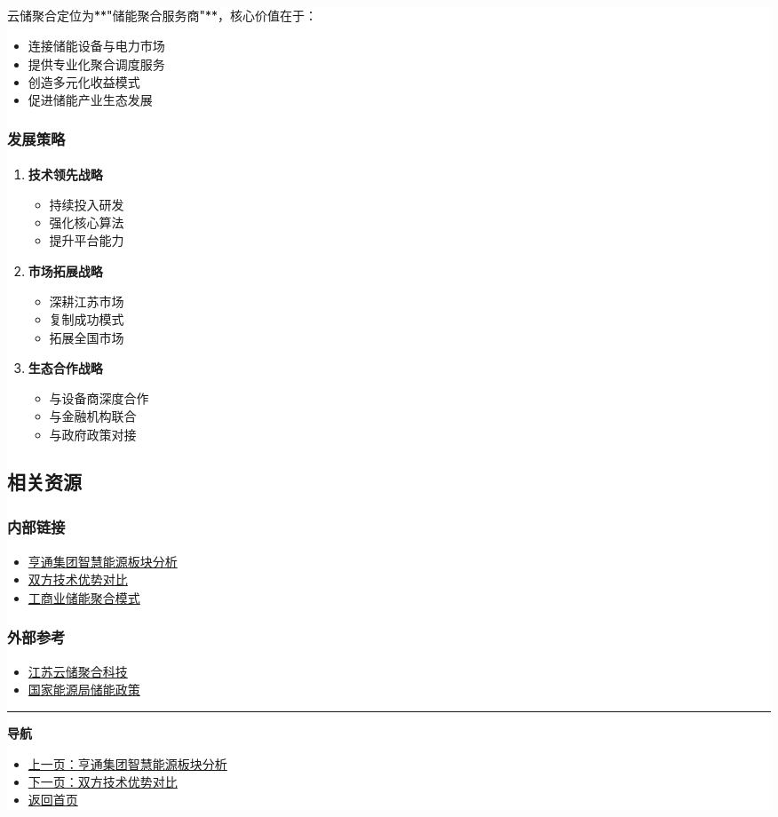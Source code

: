 云储聚合定位为**"储能聚合服务商"**，核心价值在于：
- 连接储能设备与电力市场
- 提供专业化聚合调度服务
- 创造多元化收益模式
- 促进储能产业生态发展

### 发展策略

1. **技术领先战略**
   - 持续投入研发
   - 强化核心算法
   - 提升平台能力

2. **市场拓展战略**
   - 深耕江苏市场
   - 复制成功模式
   - 拓展全国市场

3. **生态合作战略**
   - 与设备商深度合作
   - 与金融机构联合
   - 与政府政策对接

## 相关资源

### 内部链接
- [亨通集团智慧能源板块分析](./亨通集团智慧能源板块分析.md)
- [双方技术优势对比](./双方技术优势对比.md)
- [工商业储能聚合模式](../市场机遇与商业模式/工商业储能聚合模式.md)

### 外部参考
- [江苏云储聚合科技](https://www.yunstorage.com.cn)
- [国家能源局储能政策](http://www.nea.gov.cn)

---

**导航**
- [上一页：亨通集团智慧能源板块分析](./亨通集团智慧能源板块分析.md)
- [下一页：双方技术优势对比](./双方技术优势对比.md)
- [返回首页](../README.md)